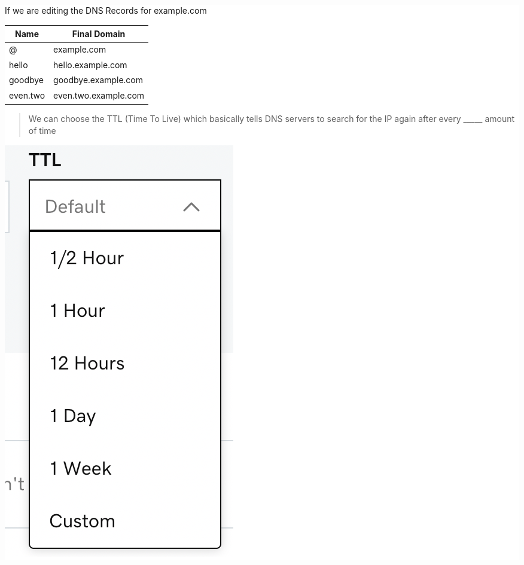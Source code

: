 If we are editing the DNS Records for example.com

| Name | Final Domain |
| --- | --- |
| @ | example.com |
| hello | hello.example.com |
| goodbye | goodbye.example.com |
| even.two | even.two.example.com |

> We can choose the TTL (Time To Live) which basically tells DNS servers to search for the IP again after every _____ amount of time
> 

![Screen Shot 2021-12-07 at 3.15.31 PM.png](/assets/dns/Screen_Shot_2021-12-07_at_3.15.31_PM.png)
